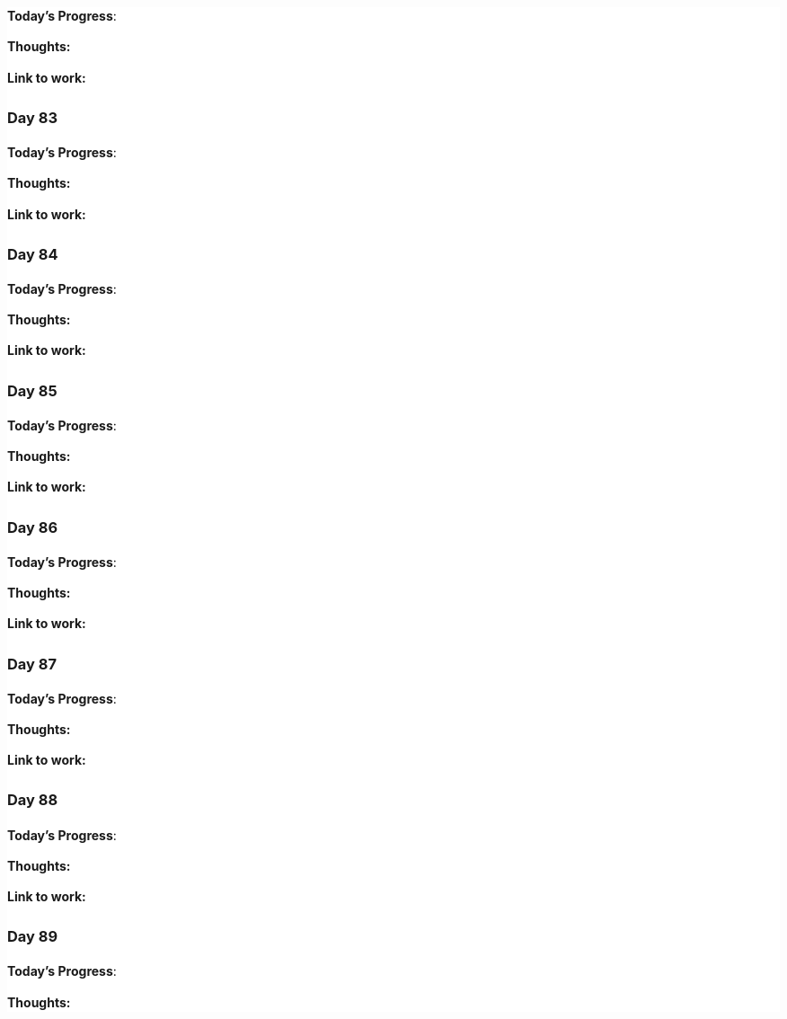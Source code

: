 **Today’s Progress**:

**Thoughts:**

**Link to work:**

### Day 83

**Today’s Progress**:

**Thoughts:**

**Link to work:**

### Day 84

**Today’s Progress**:

**Thoughts:**

**Link to work:**

### Day 85

**Today’s Progress**:

**Thoughts:**

**Link to work:**

### Day 86

**Today’s Progress**:

**Thoughts:**

**Link to work:**

### Day 87

**Today’s Progress**:

**Thoughts:**

**Link to work:**

### Day 88

**Today’s Progress**:

**Thoughts:**

**Link to work:**

### Day 89

**Today’s Progress**:

**Thoughts:**
